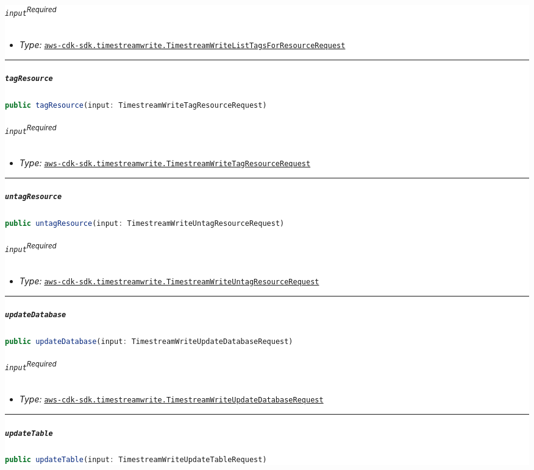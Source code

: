 ###### `input`<sup>Required</sup> <a name="aws-cdk-sdk.timestreamwrite.TimestreamWriteClient.parameter.input"></a>

- *Type:* [`aws-cdk-sdk.timestreamwrite.TimestreamWriteListTagsForResourceRequest`](#aws-cdk-sdk.timestreamwrite.TimestreamWriteListTagsForResourceRequest)

---

##### `tagResource` <a name="aws-cdk-sdk.timestreamwrite.TimestreamWriteClient.tagResource"></a>

```typescript
public tagResource(input: TimestreamWriteTagResourceRequest)
```

###### `input`<sup>Required</sup> <a name="aws-cdk-sdk.timestreamwrite.TimestreamWriteClient.parameter.input"></a>

- *Type:* [`aws-cdk-sdk.timestreamwrite.TimestreamWriteTagResourceRequest`](#aws-cdk-sdk.timestreamwrite.TimestreamWriteTagResourceRequest)

---

##### `untagResource` <a name="aws-cdk-sdk.timestreamwrite.TimestreamWriteClient.untagResource"></a>

```typescript
public untagResource(input: TimestreamWriteUntagResourceRequest)
```

###### `input`<sup>Required</sup> <a name="aws-cdk-sdk.timestreamwrite.TimestreamWriteClient.parameter.input"></a>

- *Type:* [`aws-cdk-sdk.timestreamwrite.TimestreamWriteUntagResourceRequest`](#aws-cdk-sdk.timestreamwrite.TimestreamWriteUntagResourceRequest)

---

##### `updateDatabase` <a name="aws-cdk-sdk.timestreamwrite.TimestreamWriteClient.updateDatabase"></a>

```typescript
public updateDatabase(input: TimestreamWriteUpdateDatabaseRequest)
```

###### `input`<sup>Required</sup> <a name="aws-cdk-sdk.timestreamwrite.TimestreamWriteClient.parameter.input"></a>

- *Type:* [`aws-cdk-sdk.timestreamwrite.TimestreamWriteUpdateDatabaseRequest`](#aws-cdk-sdk.timestreamwrite.TimestreamWriteUpdateDatabaseRequest)

---

##### `updateTable` <a name="aws-cdk-sdk.timestreamwrite.TimestreamWriteClient.updateTable"></a>

```typescript
public updateTable(input: TimestreamWriteUpdateTableRequest)
```
